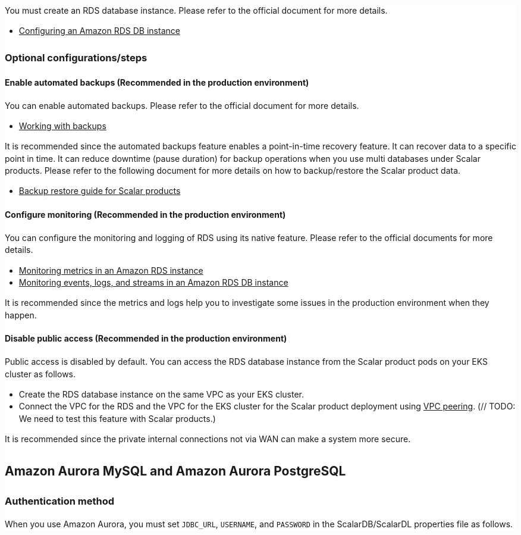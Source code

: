 You must create an RDS database instance. Please refer to the official document for more details.

* [Configuring an Amazon RDS DB instance](https://docs.aws.amazon.com/AmazonRDS/latest/UserGuide/CHAP_RDS_Configuring.html)

### Optional configurations/steps

#### Enable automated backups (Recommended in the production environment)

You can enable automated backups. Please refer to the official document for more details.

* [Working with backups](https://docs.aws.amazon.com/AmazonRDS/latest/UserGuide/USER_WorkingWithAutomatedBackups.html)

It is recommended since the automated backups feature enables a point-in-time recovery feature. It can recover data to a specific point in time. It can reduce downtime (pause duration) for backup operations when you use multi databases under Scalar products. Please refer to the following document for more details on how to backup/restore the Scalar product data.

* [Backup restore guide for Scalar products](./BackupRestoreGuide.md)

#### Configure monitoring (Recommended in the production environment)

You can configure the monitoring and logging of RDS using its native feature. Please refer to the official documents for more details.

* [Monitoring metrics in an Amazon RDS instance](https://docs.aws.amazon.com/AmazonRDS/latest/UserGuide/CHAP_Monitoring.html)
* [Monitoring events, logs, and streams in an Amazon RDS DB instance](https://docs.aws.amazon.com/AmazonRDS/latest/UserGuide/CHAP_Monitor_Logs_Events.html)

It is recommended since the metrics and logs help you to investigate some issues in the production environment when they happen.

#### Disable public access (Recommended in the production environment)

Public access is disabled by default. You can access the RDS database instance from the Scalar product pods on your EKS cluster as follows.

* Create the RDS database instance on the same VPC as your EKS cluster.
* Connect the VPC for the RDS and the VPC for the EKS cluster for the Scalar product deployment using [VPC peering](https://docs.aws.amazon.com/vpc/latest/peering/what-is-vpc-peering.html). (// TODO: We need to test this feature with Scalar products.)

It is recommended since the private internal connections not via WAN can make a system more secure.

## Amazon Aurora MySQL and Amazon Aurora PostgreSQL

### Authentication method

When you use Amazon Aurora, you must set `JDBC_URL`, `USERNAME`, and `PASSWORD` in the ScalarDB/ScalarDL properties file as follows.
